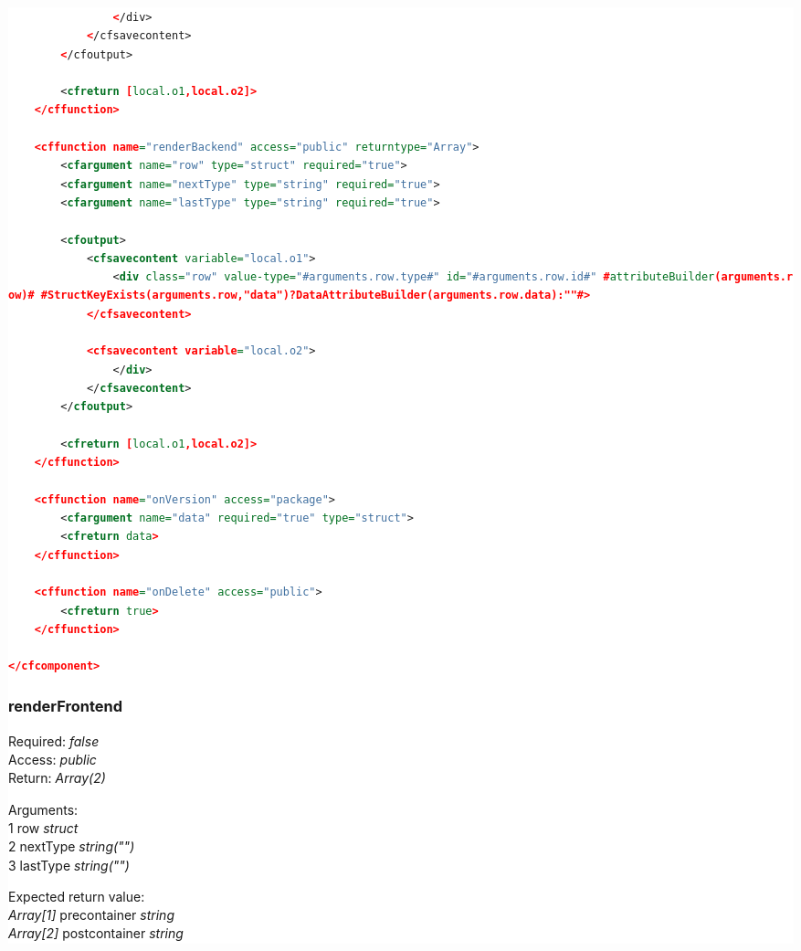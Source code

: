 ```xml
				</div>
			</cfsavecontent>
		</cfoutput>

		<cfreturn [local.o1,local.o2]>
    </cffunction>

	<cffunction name="renderBackend" access="public" returntype="Array">
		<cfargument name="row" type="struct" required="true">
		<cfargument name="nextType" type="string" required="true">
		<cfargument name="lastType" type="string" required="true">

		<cfoutput>
			<cfsavecontent variable="local.o1">
				<div class="row" value-type="#arguments.row.type#" id="#arguments.row.id#" #attributeBuilder(arguments.row)# #StructKeyExists(arguments.row,"data")?DataAttributeBuilder(arguments.row.data):""#>
			</cfsavecontent>

			<cfsavecontent variable="local.o2">
				</div>
			</cfsavecontent>
		</cfoutput>

		<cfreturn [local.o1,local.o2]>
	</cffunction>

	<cffunction name="onVersion" access="package">
		<cfargument name="data" required="true" type="struct">
		<cfreturn data>
	</cffunction>

	<cffunction name="onDelete" access="public">
		<cfreturn true>
	</cffunction>

</cfcomponent>
```

### renderFrontend  
Required: _false_  
Access: _public_  
Return: _Array(2)_  

Arguments:  
1 row _struct_  
2 nextType _string("")_  
3 lastType _string("")_  

Expected return value:  
_Array[1]_ precontainer _string_  
_Array[2]_ postcontainer _string_  
